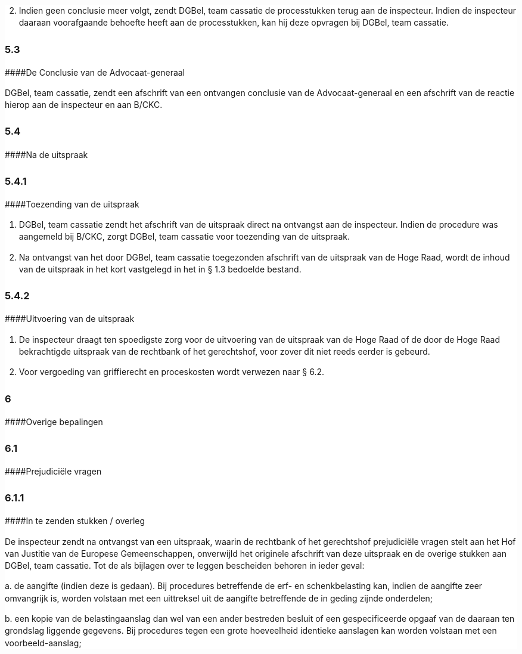 2. Indien geen conclusie meer volgt, zendt DGBel, team cassatie de processtukken terug aan de inspecteur. Indien de inspecteur daaraan voorafgaande behoefte heeft aan de processtukken, kan hij deze opvragen bij DGBel, team cassatie.       
### 5.3  

####De Conclusie van de Advocaat-generaal

DGBel, team cassatie, zendt een afschrift van een ontvangen conclusie van de Advocaat-generaal en een afschrift van de reactie hierop aan de inspecteur en aan B/CKC.    
### 5.4  

####Na de uitspraak

### 5.4.1  

####Toezending van de uitspraak

1. DGBel, team cassatie zendt het afschrift van de uitspraak direct na ontvangst aan de inspecteur. Indien de procedure was aangemeld bij B/CKC, zorgt DGBel, team cassatie voor toezending van de uitspraak.  

2. Na ontvangst van het door DGBel, team cassatie toegezonden afschrift van de uitspraak van de Hoge Raad, wordt de inhoud van de uitspraak in het kort vastgelegd in het in § 1.3 bedoelde bestand.      
### 5.4.2  

####Uitvoering van de uitspraak

1. De inspecteur draagt ten spoedigste zorg voor de uitvoering van de uitspraak van de Hoge Raad of de door de Hoge Raad bekrachtigde uitspraak van de rechtbank of het gerechtshof, voor zover dit niet reeds eerder is gebeurd.  

2. Voor vergoeding van griffierecht en proceskosten wordt verwezen naar § 6.2.        
### 6  

####Overige bepalingen

### 6.1  

####Prejudiciële vragen

### 6.1.1  

####In te zenden stukken / overleg

De inspecteur zendt na ontvangst van een uitspraak, waarin de rechtbank of het gerechtshof prejudiciële vragen stelt aan het Hof van Justitie van de Europese Gemeenschappen, onverwijld het originele afschrift van deze uitspraak en de overige stukken aan DGBel, team cassatie. Tot de als bijlagen over te leggen bescheiden behoren in ieder geval: 

a. de aangifte (indien deze is gedaan). Bij procedures betreffende de erf- en schenkbelasting kan, indien de aangifte zeer omvangrijk is, worden volstaan met een uittreksel uit de aangifte betreffende de in geding zijnde onderdelen;  

b. een kopie van de belastingaanslag dan wel van een ander bestreden besluit of een gespecificeerde opgaaf van de daaraan ten grondslag liggende gegevens. Bij procedures tegen een grote hoeveelheid identieke aanslagen kan worden volstaan met een voorbeeld-aanslag;  
